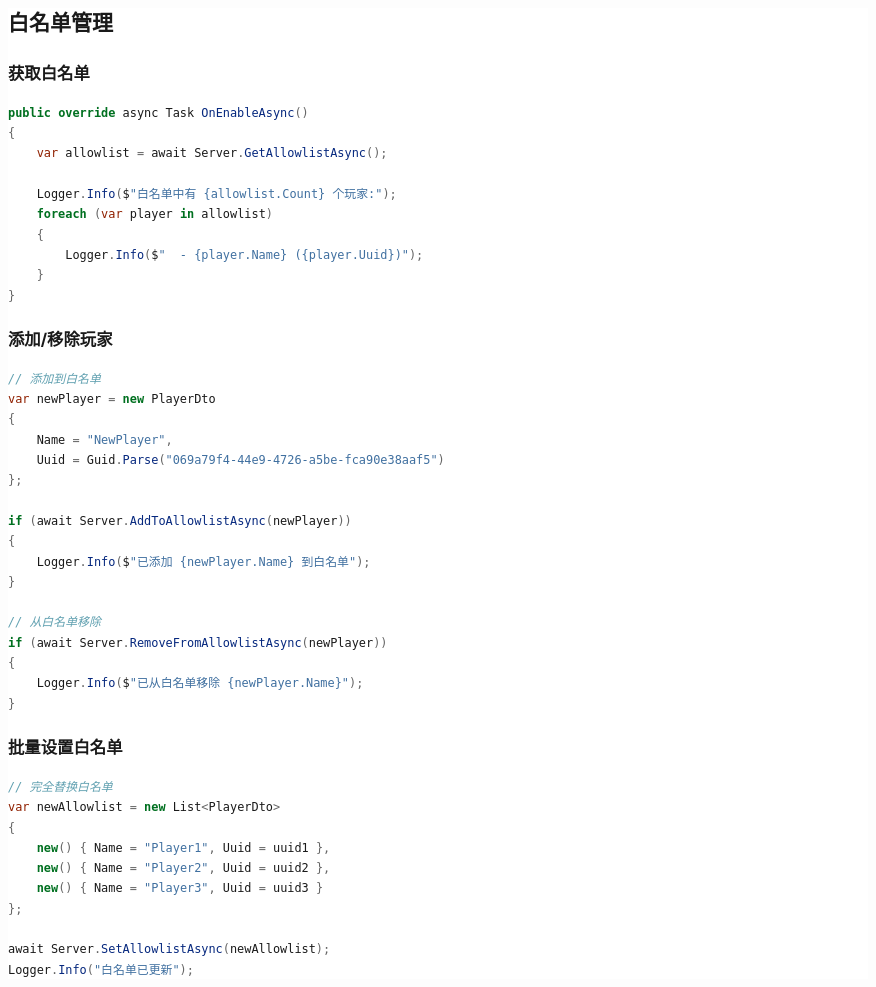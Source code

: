 
## 白名单管理

### 获取白名单

```csharp
public override async Task OnEnableAsync()
{
    var allowlist = await Server.GetAllowlistAsync();
    
    Logger.Info($"白名单中有 {allowlist.Count} 个玩家:");
    foreach (var player in allowlist)
    {
        Logger.Info($"  - {player.Name} ({player.Uuid})");
    }
}
```

### 添加/移除玩家

```csharp
// 添加到白名单
var newPlayer = new PlayerDto
{
    Name = "NewPlayer",
    Uuid = Guid.Parse("069a79f4-44e9-4726-a5be-fca90e38aaf5")
};

if (await Server.AddToAllowlistAsync(newPlayer))
{
    Logger.Info($"已添加 {newPlayer.Name} 到白名单");
}

// 从白名单移除
if (await Server.RemoveFromAllowlistAsync(newPlayer))
{
    Logger.Info($"已从白名单移除 {newPlayer.Name}");
}
```

### 批量设置白名单

```csharp
// 完全替换白名单
var newAllowlist = new List<PlayerDto>
{
    new() { Name = "Player1", Uuid = uuid1 },
    new() { Name = "Player2", Uuid = uuid2 },
    new() { Name = "Player3", Uuid = uuid3 }
};

await Server.SetAllowlistAsync(newAllowlist);
Logger.Info("白名单已更新");
```
